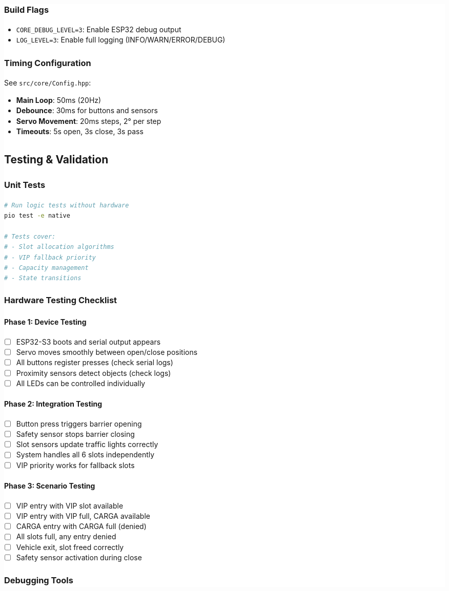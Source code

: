 ### Build Flags
- `CORE_DEBUG_LEVEL=3`: Enable ESP32 debug output
- `LOG_LEVEL=3`: Enable full logging (INFO/WARN/ERROR/DEBUG)

### Timing Configuration
See `src/core/Config.hpp`:
- **Main Loop**: 50ms (20Hz)
- **Debounce**: 30ms for buttons and sensors
- **Servo Movement**: 20ms steps, 2° per step
- **Timeouts**: 5s open, 3s close, 3s pass

## Testing & Validation

### Unit Tests
```bash
# Run logic tests without hardware
pio test -e native

# Tests cover:
# - Slot allocation algorithms
# - VIP fallback priority  
# - Capacity management
# - State transitions
```

### Hardware Testing Checklist

#### Phase 1: Device Testing
- [ ] ESP32-S3 boots and serial output appears
- [ ] Servo moves smoothly between open/close positions  
- [ ] All buttons register presses (check serial logs)
- [ ] Proximity sensors detect objects (check logs)
- [ ] All LEDs can be controlled individually

#### Phase 2: Integration Testing  
- [ ] Button press triggers barrier opening
- [ ] Safety sensor stops barrier closing
- [ ] Slot sensors update traffic lights correctly
- [ ] System handles all 6 slots independently
- [ ] VIP priority works for fallback slots

#### Phase 3: Scenario Testing
- [ ] VIP entry with VIP slot available
- [ ] VIP entry with VIP full, CARGA available  
- [ ] CARGA entry with CARGA full (denied)
- [ ] All slots full, any entry denied
- [ ] Vehicle exit, slot freed correctly
- [ ] Safety sensor activation during close

### Debugging Tools
